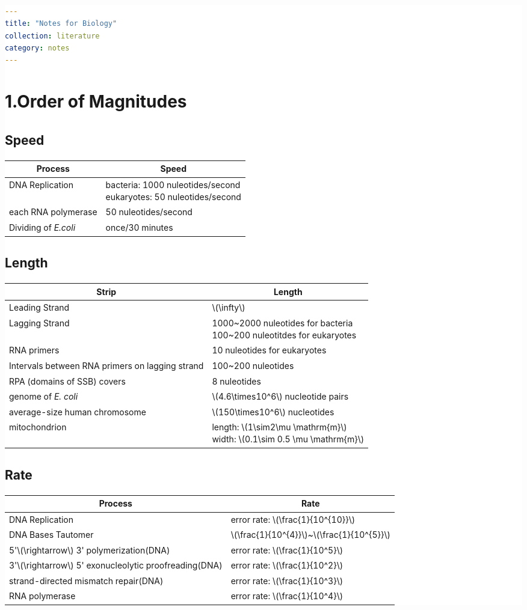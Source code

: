 ```yaml
---
title: "Notes for Biology"
collection: literature 
category: notes
---
```



# 1.Order of Magnitudes
## Speed

|Process|Speed|
|-------|-----|
|DNA Replication|bacteria: 1000 nuleotides/second<br>eukaryotes: 50 nuleotides/second|
|each RNA polymerase|50 nuleotides/second|
|Dividing of *E.coli*|once/30 minutes|

## Length

|Strip|Length|
|-|-|
|Leading Strand|\\(\infty\\)|
|Lagging Strand|1000~2000 nuleotides for bacteria<br>100~200 nuleotitdes for eukaryotes|
|RNA primers|10 nuleotides for eukaryotes|
|Intervals between RNA primers on lagging strand|100~200 nuleotides|
|RPA (domains of SSB) covers|8 nuleotides|
|genome of *E. coli*|\\(4.6\times10^6\\) nucleotide pairs|
|average-size human chromosome|\\(150\times10^6\\) nucleotides|
|mitochondrion|length: \\(1\sim2\mu \mathrm{m}\\)<br>width: \\(0.1\sim 0.5 \mu \mathrm{m}\\)|



## Rate

|Process|Rate|
|-|-|
|DNA Replication|error rate: \\(\frac{1}{10^{10}}\\)|
|DNA Bases Tautomer| \\(\frac{1}{10^{4}}\\)~\\(\frac{1}{10^{5}}\\)|
|5'\\(\rightarrow\\) 3' polymerization(DNA)|error rate: \\(\frac{1}{10^5}\\)|
|3'\\(\rightarrow\\) 5' exonucleolytic proofreading(DNA)|error rate: \\(\frac{1}{10^2}\\)|
|strand-directed mismatch repair(DNA)|error rate: \\(\frac{1}{10^3}\\)|
|RNA polymerase|error rate: \\(\frac{1}{10^4}\\)|

